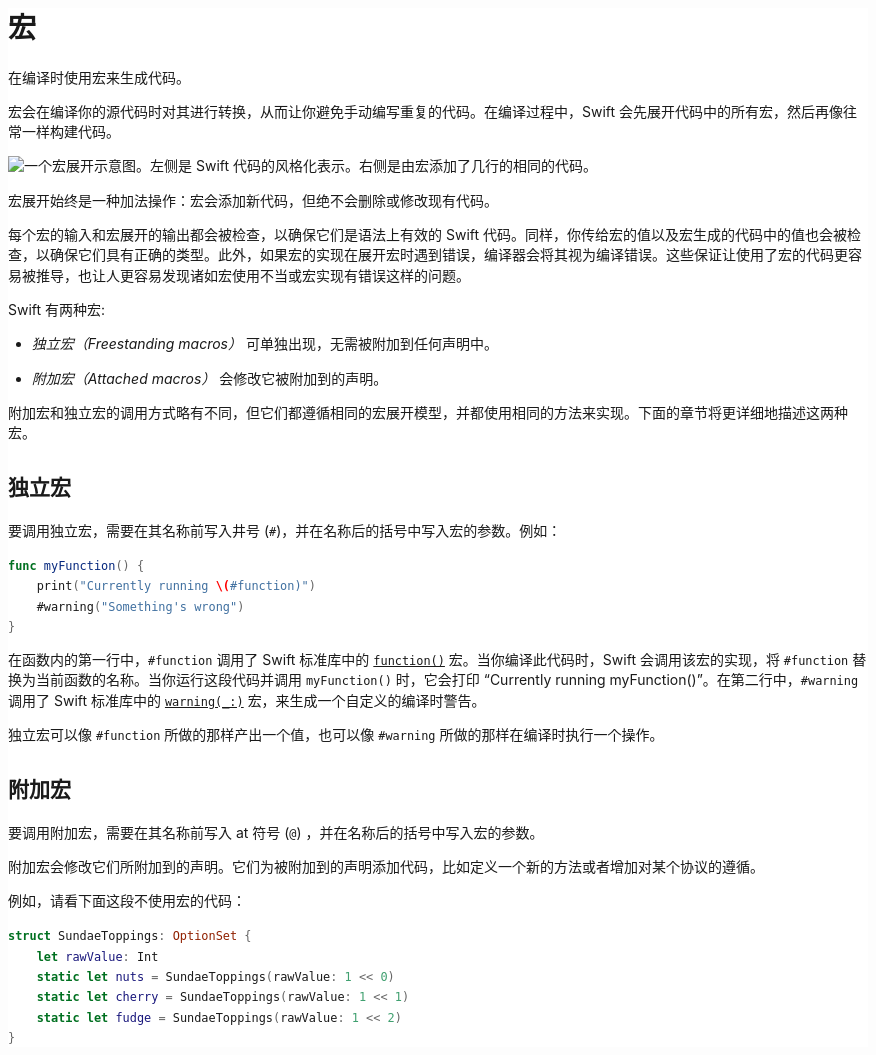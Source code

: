 # 宏

在编译时使用宏来生成代码。

宏会在编译你的源代码时对其进行转换，从而让你避免手动编写重复的代码。在编译过程中，Swift 会先展开代码中的所有宏，然后再像往常一样构建代码。

![一个宏展开示意图。左侧是 Swift 代码的风格化表示。右侧是由宏添加了几行的相同的代码。](macro-expansion)

宏展开始终是一种加法操作：宏会添加新代码，但绝不会删除或修改现有代码。

每个宏的输入和宏展开的输出都会被检查，以确保它们是语法上有效的 Swift 代码。同样，你传给宏的值以及宏生成的代码中的值也会被检查，以确保它们具有正确的类型。此外，如果宏的实现在展开宏时遇到错误，编译器会将其视为编译错误。这些保证让使用了宏的代码更容易被推导，也让人更容易发现诸如宏使用不当或宏实现有错误这样的问题。

Swift 有两种宏:

- *独立宏（Freestanding macros）* 可单独出现，无需被附加到任何声明中。

- *附加宏（Attached macros）* 会修改它被附加到的声明。

附加宏和独立宏的调用方式略有不同，但它们都遵循相同的宏展开模型，并都使用相同的方法来实现。下面的章节将更详细地描述这两种宏。

## 独立宏

要调用独立宏，需要在其名称前写入井号 (`#`)，并在名称后的括号中写入宏的参数。例如：

```swift
func myFunction() {
    print("Currently running \(#function)")
    #warning("Something's wrong")
}
```

在函数内的第一行中，`#function` 调用了 Swift 标准库中的 [`function()`][] 宏。当你编译此代码时，Swift 会调用该宏的实现，将 `#function` 替换为当前函数的名称。当你运行这段代码并调用 `myFunction()` 时，它会打印 “Currently running myFunction()”。在第二行中，`#warning` 调用了 Swift 标准库中的 [`warning(_:)`][] 宏，来生成一个自定义的编译时警告。

[`function()`]: https://developer.apple.com/documentation/swift/function()
[`warning(_:)`]: https://developer.apple.com/documentation/swift/warning(_:)

独立宏可以像 `#function` 所做的那样产出一个值，也可以像 `#warning` 所做的那样在编译时执行一个操作。


## 附加宏

要调用附加宏，需要在其名称前写入 at 符号 (`@`) ，并在名称后的括号中写入宏的参数。

附加宏会修改它们所附加到的声明。它们为被附加到的声明添加代码，比如定义一个新的方法或者增加对某个协议的遵循。

例如，请看下面这段不使用宏的代码：

```swift
struct SundaeToppings: OptionSet {
    let rawValue: Int
    static let nuts = SundaeToppings(rawValue: 1 << 0)
    static let cherry = SundaeToppings(rawValue: 1 << 1)
    static let fudge = SundaeToppings(rawValue: 1 << 2)
}
```


[`OptionSet`]: https://developer.apple.com/documentation/swift/optionset
[`externalMacro(module:type:)`]: https://developer.apple.com/documentation/swift/externalmacro(module:type:)
[SwiftSyntax]: http://github.com/apple/swift-syntax/
